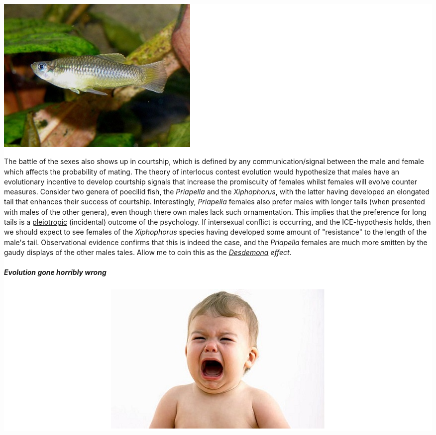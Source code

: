 <img src="/figures/tail2.jpg">
</p>

The battle of the sexes also shows up in courtship, which is defined by any communication/signal between the male and female which affects the probability of mating. The theory of interlocus contest evolution would hypothesize that males have an evolutionary incentive to develop courtship signals that increase the promiscuity of females whilst females will evolve counter measures. Consider two genera of poecilid fish, the *Priapella* and the *Xiphophorus*, with the latter having developed an elongated tail that enhances their success of courtship. Interestingly, *Priapella* females also prefer males with longer tails (when presented with males of the other genera), even though there own males lack such ornamentation. This implies that the preference for long tails is a [pleiotropic](https://en.wikipedia.org/wiki/Pleiotropy) (incidental) outcome of the psychology. If intersexual conflict is occurring, and the ICE-hypothesis holds, then we should expect to see females of the *Xiphophorus* species having developed some amount of "resistance" to the length of the male's tail. Observational evidence confirms that this is indeed the case, and the *Priapella* females are much more smitten by the gaudy displays of the other males tales. Allow me to coin this as the *[Desdemona](https://en.wikipedia.org/wiki/Desdemona) effect*.

<h5>Evolution gone horribly wrong</h5>
<p align="center">
<img src="figures/baby-crying.jpg">
</p>
